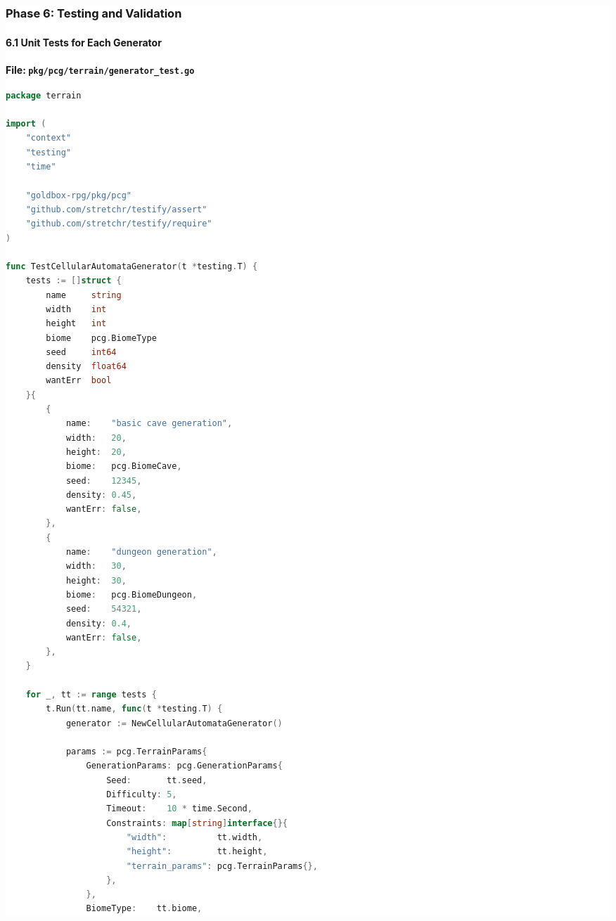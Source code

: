 ### Phase 6: Testing and Validation

#### 6.1 Unit Tests for Each Generator

**File: `pkg/pcg/terrain/generator_test.go`**
```go
package terrain

import (
    "context"
    "testing"
    "time"
    
    "goldbox-rpg/pkg/pcg"
    "github.com/stretchr/testify/assert"
    "github.com/stretchr/testify/require"
)

func TestCellularAutomataGenerator(t *testing.T) {
    tests := []struct {
        name     string
        width    int
        height   int
        biome    pcg.BiomeType
        seed     int64
        density  float64
        wantErr  bool
    }{
        {
            name:    "basic cave generation",
            width:   20,
            height:  20,
            biome:   pcg.BiomeCave,
            seed:    12345,
            density: 0.45,
            wantErr: false,
        },
        {
            name:    "dungeon generation",
            width:   30,
            height:  30,
            biome:   pcg.BiomeDungeon,
            seed:    54321,
            density: 0.4,
            wantErr: false,
        },
    }

    for _, tt := range tests {
        t.Run(tt.name, func(t *testing.T) {
            generator := NewCellularAutomataGenerator()
            
            params := pcg.TerrainParams{
                GenerationParams: pcg.GenerationParams{
                    Seed:       tt.seed,
                    Difficulty: 5,
                    Timeout:    10 * time.Second,
                    Constraints: map[string]interface{}{
                        "width":          tt.width,
                        "height":         tt.height,
                        "terrain_params": pcg.TerrainParams{},
                    },
                },
                BiomeType:    tt.biome,
```